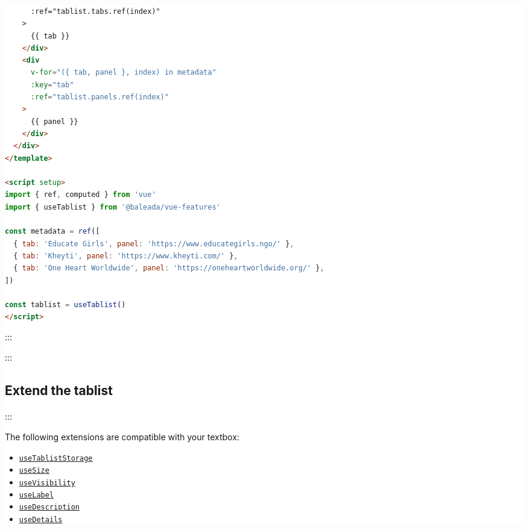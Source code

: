 ```html
      :ref="tablist.tabs.ref(index)"
    >
      {{ tab }}
    </div>
    <div
      v-for="({ tab, panel }, index) in metadata"
      :key="tab"
      :ref="tablist.panels.ref(index)"
    >
      {{ panel }}
    </div>
  </div>
</template>

<script setup>
import { ref, computed } from 'vue'
import { useTablist } from '@baleada/vue-features'

const metadata = ref([
  { tab: 'Educate Girls', panel: 'https://www.educategirls.ngo/' },
  { tab: 'Kheyti', panel: 'https://www.kheyti.com/' },
  { tab: 'One Heart Worldwide', panel: 'https://oneheartworldwide.org/' },
])

const tablist = useTablist()
</script>
```
:::


:::
## Extend the tablist
:::

The following extensions are compatible with your textbox:
- [`useTablistStorage`](/docs/features/extensions/tablist-storage)
- [`useSize`](/docs/features/extensions/size)
- [`useVisibility`](/docs/features/extensions/visibility)
- [`useLabel`](/docs/features/extensions/label)
- [`useDescription`](/docs/features/extensions/description)
- [`useDetails`](/docs/features/extensions/details)
